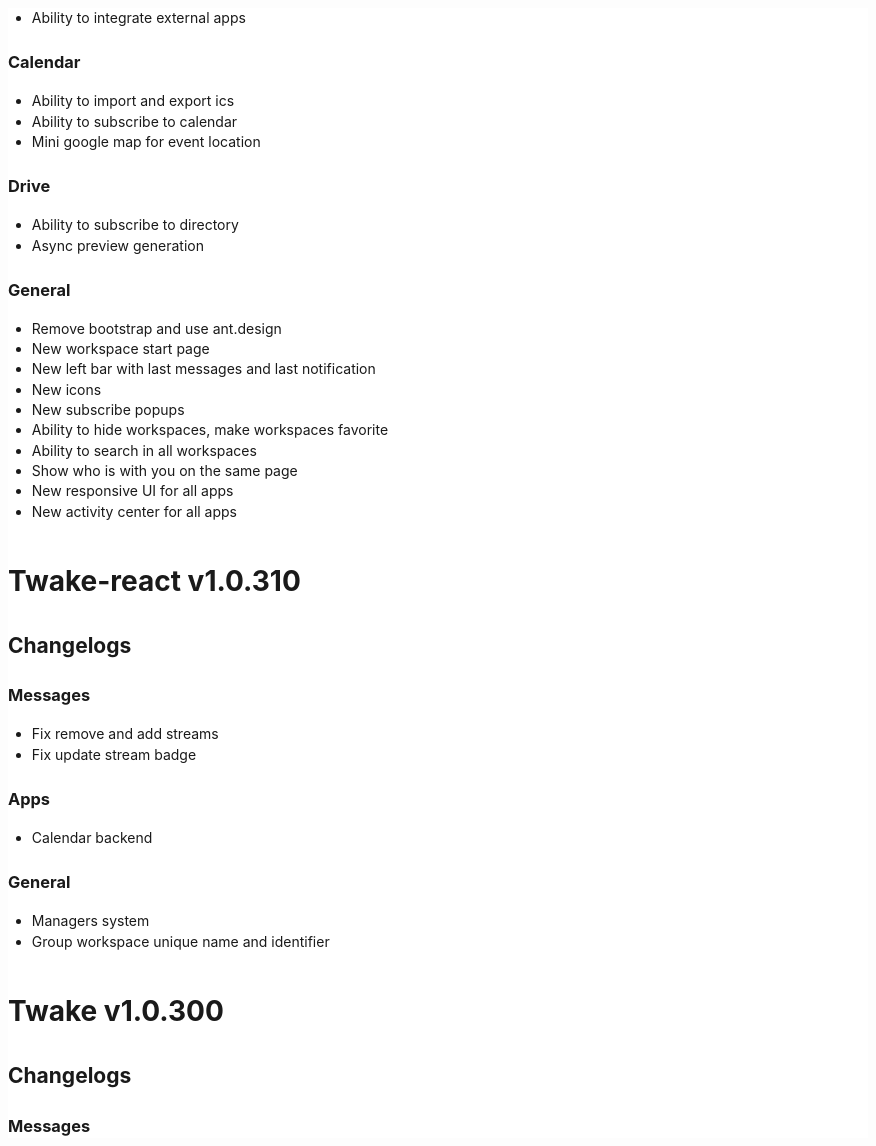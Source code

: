 - Ability to integrate external apps

### Calendar

- Ability to import and export ics
- Ability to subscribe to calendar
- Mini google map for event location

### Drive

- Ability to subscribe to directory
- Async preview generation

### General

- Remove bootstrap and use ant.design
- New workspace start page
- New left bar with last messages and last notification
- New icons
- New subscribe popups
- Ability to hide workspaces, make workspaces favorite
- Ability to search in all workspaces
- Show who is with you on the same page
- New responsive UI for all apps
- New activity center for all apps

# Twake-react v1.0.310

## Changelogs

### Messages

- Fix remove and add streams
- Fix update stream badge

### Apps

- Calendar backend

### General

- Managers system
- Group workspace unique name and identifier

# Twake v1.0.300

## Changelogs

### Messages
